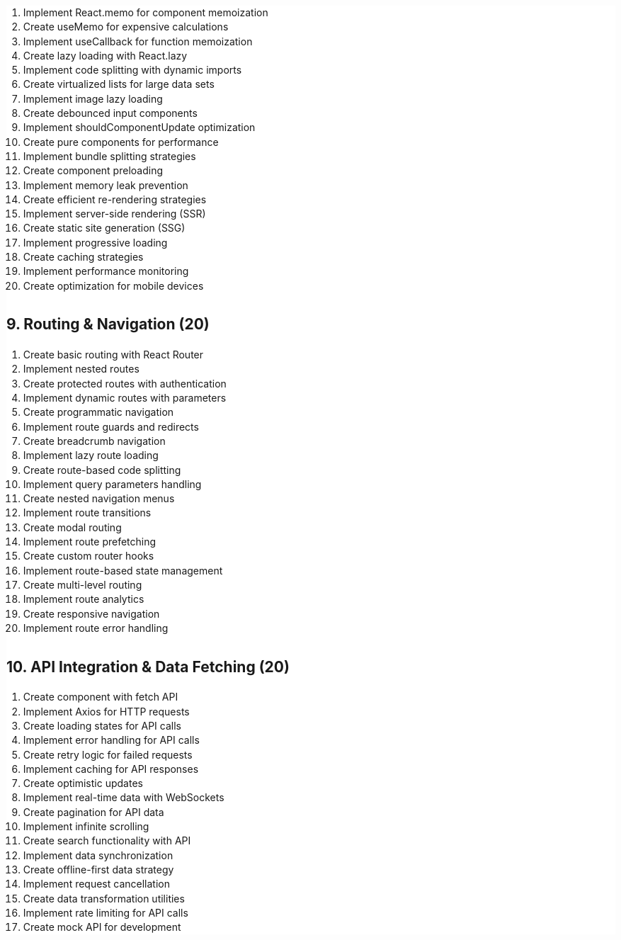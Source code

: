 1. Implement React.memo for component memoization
2. Create useMemo for expensive calculations
3. Implement useCallback for function memoization
4. Create lazy loading with React.lazy
5. Implement code splitting with dynamic imports
6. Create virtualized lists for large data sets
7. Implement image lazy loading
8. Create debounced input components
9. Implement shouldComponentUpdate optimization
10. Create pure components for performance
11. Implement bundle splitting strategies
12. Create component preloading
13. Implement memory leak prevention
14. Create efficient re-rendering strategies
15. Implement server-side rendering (SSR)
16. Create static site generation (SSG)
17. Implement progressive loading
18. Create caching strategies
19. Implement performance monitoring
20. Create optimization for mobile devices

## 9. Routing & Navigation (20)

1. Create basic routing with React Router
2. Implement nested routes
3. Create protected routes with authentication
4. Implement dynamic routes with parameters
5. Create programmatic navigation
6. Implement route guards and redirects
7. Create breadcrumb navigation
8. Implement lazy route loading
9. Create route-based code splitting
10. Implement query parameters handling
11. Create nested navigation menus
12. Implement route transitions
13. Create modal routing
14. Implement route prefetching
15. Create custom router hooks
16. Implement route-based state management
17. Create multi-level routing
18. Implement route analytics
19. Create responsive navigation
20. Implement route error handling

## 10. API Integration & Data Fetching (20)

1. Create component with fetch API
2. Implement Axios for HTTP requests
3. Create loading states for API calls
4. Implement error handling for API calls
5. Create retry logic for failed requests
6. Implement caching for API responses
7. Create optimistic updates
8. Implement real-time data with WebSockets
9. Create pagination for API data
10. Implement infinite scrolling
11. Create search functionality with API
12. Implement data synchronization
13. Create offline-first data strategy
14. Implement request cancellation
15. Create data transformation utilities
16. Implement rate limiting for API calls
17. Create mock API for development